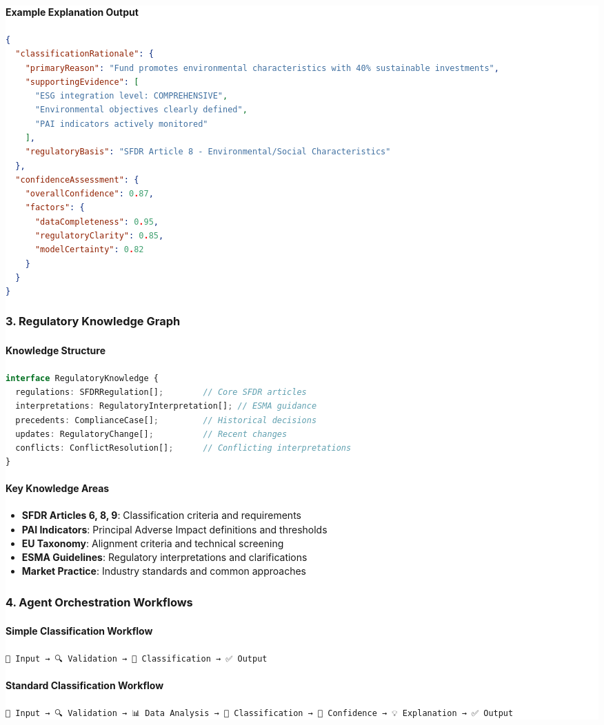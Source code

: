 #### Example Explanation Output
```json
{
  "classificationRationale": {
    "primaryReason": "Fund promotes environmental characteristics with 40% sustainable investments",
    "supportingEvidence": [
      "ESG integration level: COMPREHENSIVE",
      "Environmental objectives clearly defined",
      "PAI indicators actively monitored"
    ],
    "regulatoryBasis": "SFDR Article 8 - Environmental/Social Characteristics"
  },
  "confidenceAssessment": {
    "overallConfidence": 0.87,
    "factors": {
      "dataCompleteness": 0.95,
      "regulatoryClarity": 0.85,
      "modelCertainty": 0.82
    }
  }
}
```

### 3. Regulatory Knowledge Graph

#### Knowledge Structure
```typescript
interface RegulatoryKnowledge {
  regulations: SFDRRegulation[];        // Core SFDR articles
  interpretations: RegulatoryInterpretation[]; // ESMA guidance
  precedents: ComplianceCase[];         // Historical decisions
  updates: RegulatoryChange[];          // Recent changes
  conflicts: ConflictResolution[];      // Conflicting interpretations
}
```

#### Key Knowledge Areas
- **SFDR Articles 6, 8, 9**: Classification criteria and requirements
- **PAI Indicators**: Principal Adverse Impact definitions and thresholds
- **EU Taxonomy**: Alignment criteria and technical screening
- **ESMA Guidelines**: Regulatory interpretations and clarifications
- **Market Practice**: Industry standards and common approaches

### 4. Agent Orchestration Workflows

#### Simple Classification Workflow
```
📄 Input → 🔍 Validation → 🤖 Classification → ✅ Output
```

#### Standard Classification Workflow
```
📄 Input → 🔍 Validation → 📊 Data Analysis → 🤖 Classification → 🎯 Confidence → 💡 Explanation → ✅ Output
```
